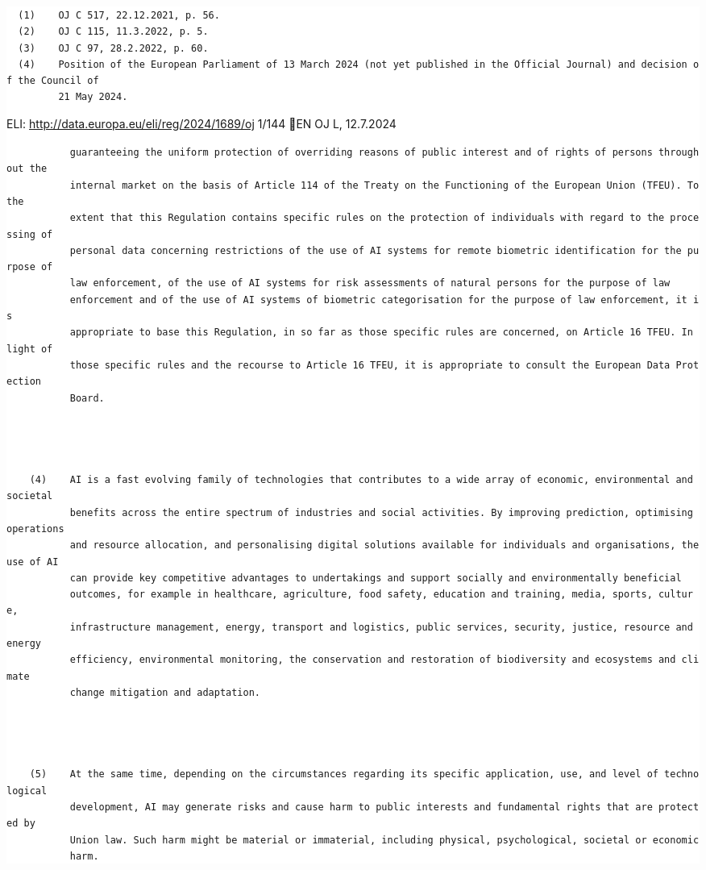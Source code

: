       (1)    OJ C 517, 22.12.2021, p. 56.
      (2)    OJ C 115, 11.3.2022, p. 5.
      (3)    OJ C 97, 28.2.2022, p. 60.
      (4)    Position of the European Parliament of 13 March 2024 (not yet published in the Official Journal) and decision of the Council of
             21 May 2024.

ELI: http://data.europa.eu/eli/reg/2024/1689/oj                                                                                                1/144
EN                                                                                                                           OJ L, 12.7.2024

               guaranteeing the uniform protection of overriding reasons of public interest and of rights of persons throughout the
               internal market on the basis of Article 114 of the Treaty on the Functioning of the European Union (TFEU). To the
               extent that this Regulation contains specific rules on the protection of individuals with regard to the processing of
               personal data concerning restrictions of the use of AI systems for remote biometric identification for the purpose of
               law enforcement, of the use of AI systems for risk assessments of natural persons for the purpose of law
               enforcement and of the use of AI systems of biometric categorisation for the purpose of law enforcement, it is
               appropriate to base this Regulation, in so far as those specific rules are concerned, on Article 16 TFEU. In light of
               those specific rules and the recourse to Article 16 TFEU, it is appropriate to consult the European Data Protection
               Board.




        (4)    AI is a fast evolving family of technologies that contributes to a wide array of economic, environmental and societal
               benefits across the entire spectrum of industries and social activities. By improving prediction, optimising operations
               and resource allocation, and personalising digital solutions available for individuals and organisations, the use of AI
               can provide key competitive advantages to undertakings and support socially and environmentally beneficial
               outcomes, for example in healthcare, agriculture, food safety, education and training, media, sports, culture,
               infrastructure management, energy, transport and logistics, public services, security, justice, resource and energy
               efficiency, environmental monitoring, the conservation and restoration of biodiversity and ecosystems and climate
               change mitigation and adaptation.




        (5)    At the same time, depending on the circumstances regarding its specific application, use, and level of technological
               development, AI may generate risks and cause harm to public interests and fundamental rights that are protected by
               Union law. Such harm might be material or immaterial, including physical, psychological, societal or economic
               harm.
